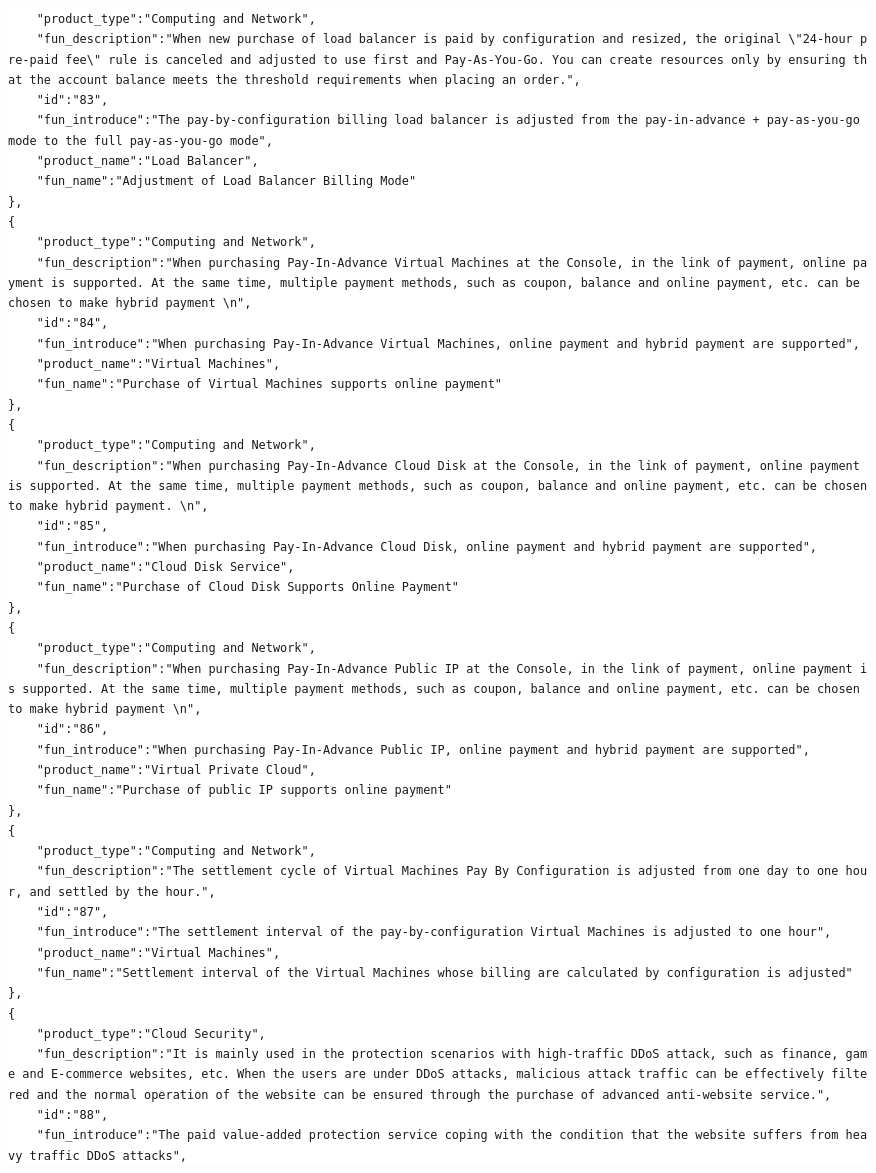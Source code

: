 		"product_type":"Computing and Network",
		"fun_description":"When new purchase of load balancer is paid by configuration and resized, the original \"24-hour pre-paid fee\" rule is canceled and adjusted to use first and Pay-As-You-Go. You can create resources only by ensuring that the account balance meets the threshold requirements when placing an order.",
		"id":"83",
		"fun_introduce":"The pay-by-configuration billing load balancer is adjusted from the pay-in-advance + pay-as-you-go mode to the full pay-as-you-go mode",
		"product_name":"Load Balancer",
		"fun_name":"Adjustment of Load Balancer Billing Mode"
	},
	{
		"product_type":"Computing and Network",
		"fun_description":"When purchasing Pay-In-Advance Virtual Machines at the Console, in the link of payment, online payment is supported. At the same time, multiple payment methods, such as coupon, balance and online payment, etc. can be chosen to make hybrid payment \n",
		"id":"84",
		"fun_introduce":"When purchasing Pay-In-Advance Virtual Machines, online payment and hybrid payment are supported",
		"product_name":"Virtual Machines",
		"fun_name":"Purchase of Virtual Machines supports online payment"
	},
	{
		"product_type":"Computing and Network",
		"fun_description":"When purchasing Pay-In-Advance Cloud Disk at the Console, in the link of payment, online payment is supported. At the same time, multiple payment methods, such as coupon, balance and online payment, etc. can be chosen to make hybrid payment. \n",
		"id":"85",
		"fun_introduce":"When purchasing Pay-In-Advance Cloud Disk, online payment and hybrid payment are supported",
		"product_name":"Cloud Disk Service",
		"fun_name":"Purchase of Cloud Disk Supports Online Payment"
	},
	{
		"product_type":"Computing and Network",
		"fun_description":"When purchasing Pay-In-Advance Public IP at the Console, in the link of payment, online payment is supported. At the same time, multiple payment methods, such as coupon, balance and online payment, etc. can be chosen to make hybrid payment \n",
		"id":"86",
		"fun_introduce":"When purchasing Pay-In-Advance Public IP, online payment and hybrid payment are supported",
		"product_name":"Virtual Private Cloud",
		"fun_name":"Purchase of public IP supports online payment"
	},
	{
		"product_type":"Computing and Network",
		"fun_description":"The settlement cycle of Virtual Machines Pay By Configuration is adjusted from one day to one hour, and settled by the hour.",
		"id":"87",
		"fun_introduce":"The settlement interval of the pay-by-configuration Virtual Machines is adjusted to one hour",
		"product_name":"Virtual Machines",
		"fun_name":"Settlement interval of the Virtual Machines whose billing are calculated by configuration is adjusted"
	},
	{
		"product_type":"Cloud Security",
		"fun_description":"It is mainly used in the protection scenarios with high-traffic DDoS attack, such as finance, game and E-commerce websites, etc. When the users are under DDoS attacks, malicious attack traffic can be effectively filtered and the normal operation of the website can be ensured through the purchase of advanced anti-website service.",
		"id":"88",
		"fun_introduce":"The paid value-added protection service coping with the condition that the website suffers from heavy traffic DDoS attacks",